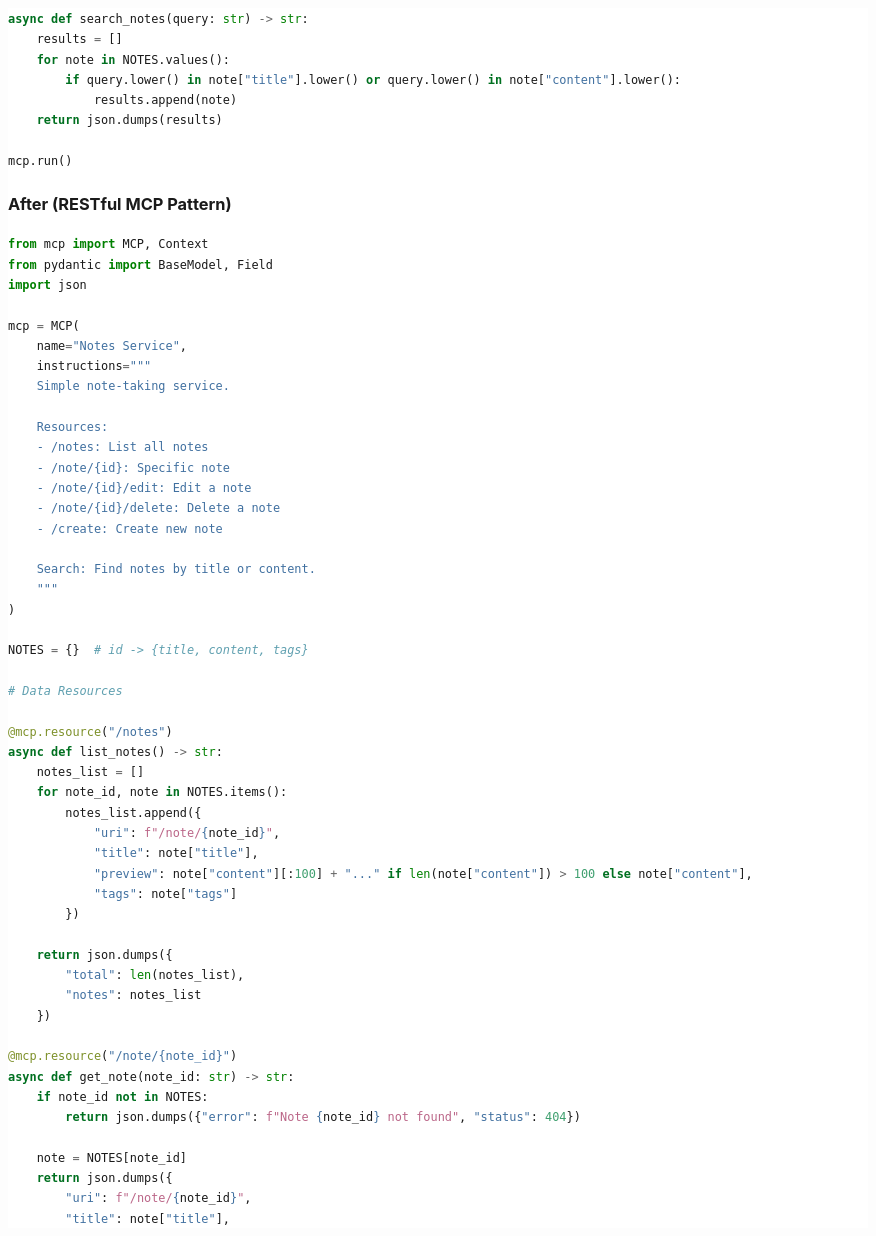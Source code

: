 ```python
async def search_notes(query: str) -> str:
    results = []
    for note in NOTES.values():
        if query.lower() in note["title"].lower() or query.lower() in note["content"].lower():
            results.append(note)
    return json.dumps(results)

mcp.run()
```

### After (RESTful MCP Pattern)

```python
from mcp import MCP, Context
from pydantic import BaseModel, Field
import json

mcp = MCP(
    name="Notes Service",
    instructions="""
    Simple note-taking service.
    
    Resources:
    - /notes: List all notes
    - /note/{id}: Specific note
    - /note/{id}/edit: Edit a note
    - /note/{id}/delete: Delete a note
    - /create: Create new note
    
    Search: Find notes by title or content.
    """
)

NOTES = {}  # id -> {title, content, tags}

# Data Resources

@mcp.resource("/notes")
async def list_notes() -> str:
    notes_list = []
    for note_id, note in NOTES.items():
        notes_list.append({
            "uri": f"/note/{note_id}",
            "title": note["title"],
            "preview": note["content"][:100] + "..." if len(note["content"]) > 100 else note["content"],
            "tags": note["tags"]
        })
    
    return json.dumps({
        "total": len(notes_list),
        "notes": notes_list
    })

@mcp.resource("/note/{note_id}")
async def get_note(note_id: str) -> str:
    if note_id not in NOTES:
        return json.dumps({"error": f"Note {note_id} not found", "status": 404})
    
    note = NOTES[note_id]
    return json.dumps({
        "uri": f"/note/{note_id}",
        "title": note["title"],
```